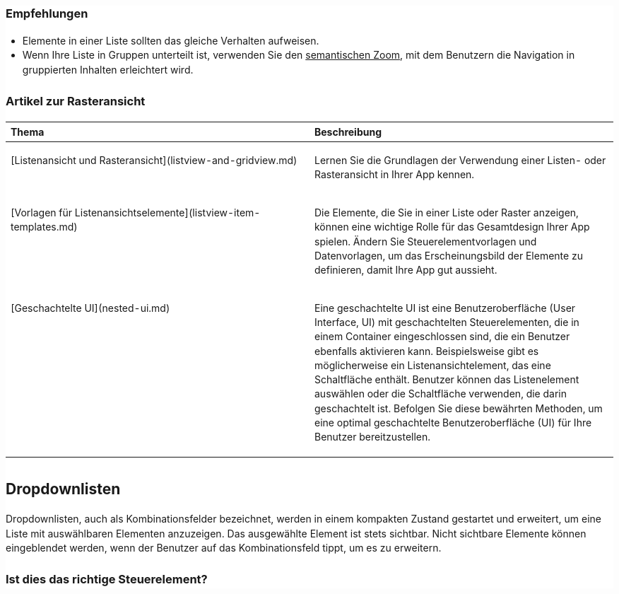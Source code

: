 ### <a name="recommendations"></a>Empfehlungen

-   Elemente in einer Liste sollten das gleiche Verhalten aufweisen.
-   Wenn Ihre Liste in Gruppen unterteilt ist, verwenden Sie den [semantischen Zoom](semantic-zoom.md), mit dem Benutzern die Navigation in gruppierten Inhalten erleichtert wird.

### <a name="grid-view-articles"></a>Artikel zur Rasteransicht
<table>
<colgroup>
<col width="50%" />
<col width="50%" />
</colgroup>
<thead>
<tr class="header">
<th align="left">Thema</th>
<th align="left">Beschreibung</th>
</tr>
</thead>
<tbody>
<tr class="odd">
<td align="left"><p>[Listenansicht und Rasteransicht](listview-and-gridview.md)</p></td>
<td align="left"><p>Lernen Sie die Grundlagen der Verwendung einer Listen- oder Rasteransicht in Ihrer App kennen.</p></td>
</tr>
<tr class="even">
<td align="left"><p>[Vorlagen für Listenansichtselemente](listview-item-templates.md)</p></td>
<td align="left"><p>Die Elemente, die Sie in einer Liste oder Raster anzeigen, können eine wichtige Rolle für das Gesamtdesign Ihrer App spielen. Ändern Sie Steuerelementvorlagen und Datenvorlagen, um das Erscheinungsbild der Elemente zu definieren, damit Ihre App gut aussieht.</p></td>
</tr>
<tr class="odd">
<td align="left"><p>[Geschachtelte UI](nested-ui.md)</p></td>
<td align="left"><p>Eine geschachtelte UI ist eine Benutzeroberfläche (User Interface, UI) mit geschachtelten Steuerelementen, die in einem Container eingeschlossen sind, die ein Benutzer ebenfalls aktivieren kann. Beispielsweise gibt es möglicherweise ein Listenansichtelement, das eine Schaltfläche enthält. Benutzer können das Listenelement auswählen oder die Schaltfläche verwenden, die darin geschachtelt ist. Befolgen Sie diese bewährten Methoden, um eine optimal geschachtelte Benutzeroberfläche (UI) für Ihre Benutzer bereitzustellen.</p></td>
</tr>
</tbody>
</table>

## <a name="drop-down-lists"></a>Dropdownlisten

Dropdownlisten, auch als Kombinationsfelder bezeichnet, werden in einem kompakten Zustand gestartet und erweitert, um eine Liste mit auswählbaren Elementen anzuzeigen. Das ausgewählte Element ist stets sichtbar. Nicht sichtbare Elemente können eingeblendet werden, wenn der Benutzer auf das Kombinationsfeld tippt, um es zu erweitern.

### <a name="is-this-the-right-control"></a>Ist dies das richtige Steuerelement?
